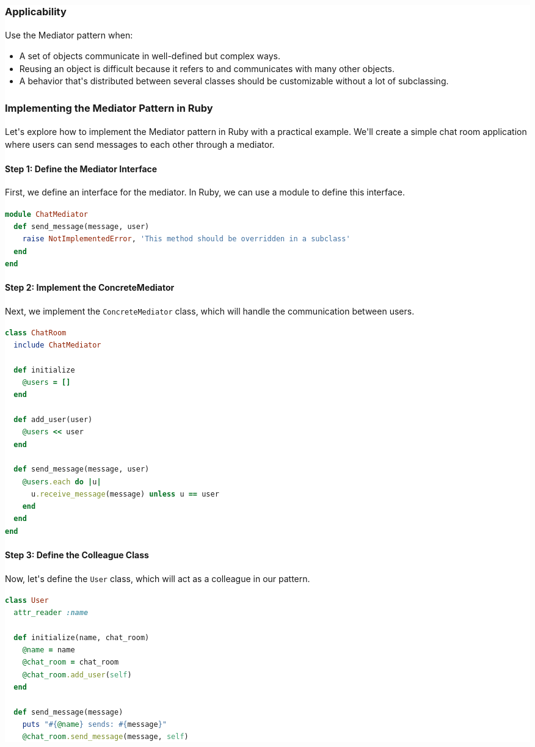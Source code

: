 ### Applicability

Use the Mediator pattern when:
- A set of objects communicate in well-defined but complex ways.
- Reusing an object is difficult because it refers to and communicates with many other objects.
- A behavior that's distributed between several classes should be customizable without a lot of subclassing.

### Implementing the Mediator Pattern in Ruby

Let's explore how to implement the Mediator pattern in Ruby with a practical example. We'll create a simple chat room application where users can send messages to each other through a mediator.

#### Step 1: Define the Mediator Interface

First, we define an interface for the mediator. In Ruby, we can use a module to define this interface.

```ruby
module ChatMediator
  def send_message(message, user)
    raise NotImplementedError, 'This method should be overridden in a subclass'
  end
end
```

#### Step 2: Implement the ConcreteMediator

Next, we implement the `ConcreteMediator` class, which will handle the communication between users.

```ruby
class ChatRoom
  include ChatMediator

  def initialize
    @users = []
  end

  def add_user(user)
    @users << user
  end

  def send_message(message, user)
    @users.each do |u|
      u.receive_message(message) unless u == user
    end
  end
end
```

#### Step 3: Define the Colleague Class

Now, let's define the `User` class, which will act as a colleague in our pattern.

```ruby
class User
  attr_reader :name

  def initialize(name, chat_room)
    @name = name
    @chat_room = chat_room
    @chat_room.add_user(self)
  end

  def send_message(message)
    puts "#{@name} sends: #{message}"
    @chat_room.send_message(message, self)
```